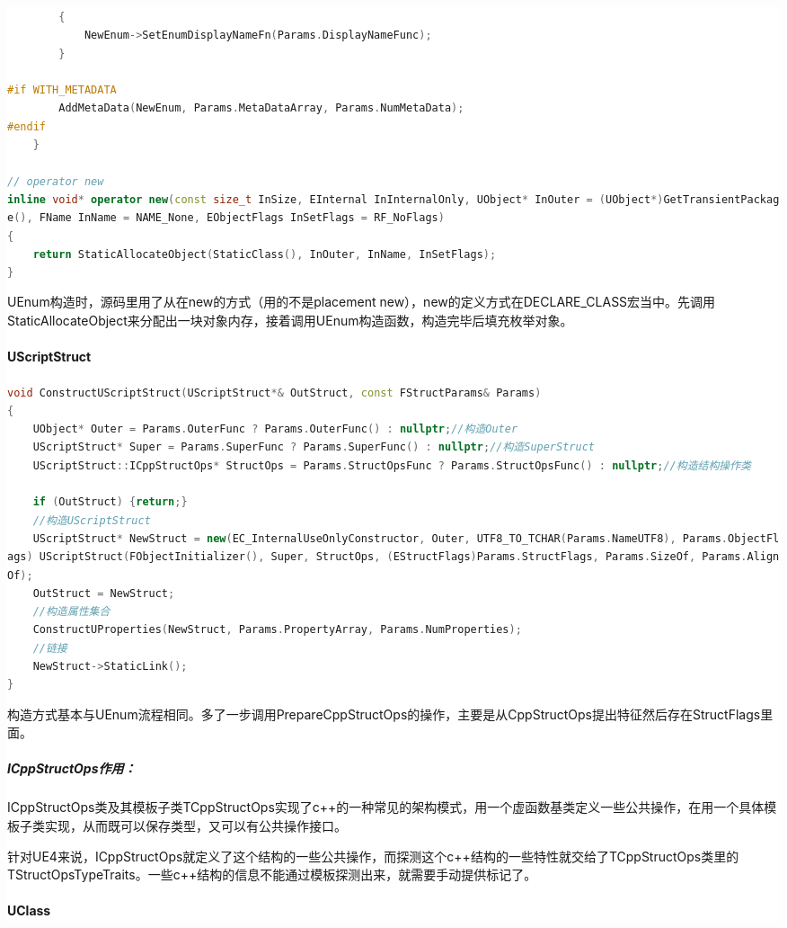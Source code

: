 ```c++
		{
			NewEnum->SetEnumDisplayNameFn(Params.DisplayNameFunc);
		}

#if WITH_METADATA
		AddMetaData(NewEnum, Params.MetaDataArray, Params.NumMetaData);
#endif
	}

// operator new
inline void* operator new(const size_t InSize, EInternal InInternalOnly, UObject* InOuter = (UObject*)GetTransientPackage(), FName InName = NAME_None, EObjectFlags InSetFlags = RF_NoFlags) 
{ 
    return StaticAllocateObject(StaticClass(), InOuter, InName, InSetFlags); 
} 
```

UEnum构造时，源码里用了从在new的方式（用的不是placement new），new的定义方式在DECLARE_CLASS宏当中。先调用StaticAllocateObject来分配出一块对象内存，接着调用UEnum构造函数，构造完毕后填充枚举对象。

#### UScriptStruct

```c++
void ConstructUScriptStruct(UScriptStruct*& OutStruct, const FStructParams& Params)
{
    UObject* Outer = Params.OuterFunc ? Params.OuterFunc() : nullptr;//构造Outer
    UScriptStruct* Super = Params.SuperFunc ? Params.SuperFunc() : nullptr;//构造SuperStruct
    UScriptStruct::ICppStructOps* StructOps = Params.StructOpsFunc ? Params.StructOpsFunc() : nullptr;//构造结构操作类

    if (OutStruct) {return;}
    //构造UScriptStruct
    UScriptStruct* NewStruct = new(EC_InternalUseOnlyConstructor, Outer, UTF8_TO_TCHAR(Params.NameUTF8), Params.ObjectFlags) UScriptStruct(FObjectInitializer(), Super, StructOps, (EStructFlags)Params.StructFlags, Params.SizeOf, Params.AlignOf);
    OutStruct = NewStruct;
    //构造属性集合
    ConstructUProperties(NewStruct, Params.PropertyArray, Params.NumProperties);
    //链接
    NewStruct->StaticLink();
}
```

构造方式基本与UEnum流程相同。多了一步调用PrepareCppStructOps的操作，主要是从CppStructOps提出特征然后存在StructFlags里面。

##### ICppStructOps作用：

ICppStructOps类及其模板子类TCppStructOps<CPPSTRUCT>实现了c++的一种常见的架构模式，用一个虚函数基类定义一些公共操作，在用一个具体模板子类实现，从而既可以保存类型，又可以有公共操作接口。

针对UE4来说，ICppStructOps就定义了这个结构的一些公共操作，而探测这个c++结构的一些特性就交给了TCppStructOps<CPPSTRUCT>类里的TStructOpsTypeTraits<CPPSTRUCT>。一些c++结构的信息不能通过模板探测出来，就需要手动提供标记了。

#### UClass
